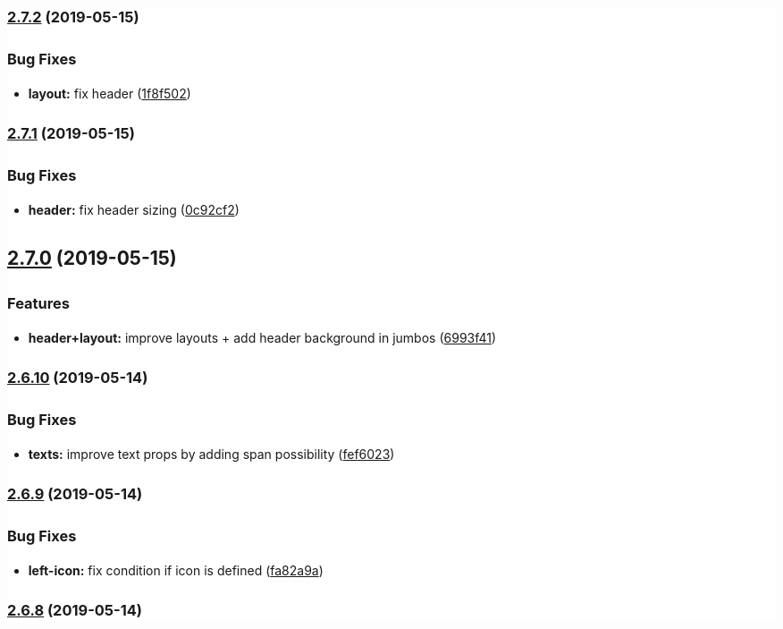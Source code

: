 

### [2.7.2](https://github.com/storyscript/components/compare/v2.7.1...v2.7.2) (2019-05-15)


### Bug Fixes

* **layout:** fix header ([1f8f502](https://github.com/storyscript/components/commit/1f8f502))



### [2.7.1](https://github.com/storyscript/components/compare/v2.7.0...v2.7.1) (2019-05-15)


### Bug Fixes

* **header:** fix header sizing ([0c92cf2](https://github.com/storyscript/components/commit/0c92cf2))



## [2.7.0](https://github.com/storyscript/components/compare/v2.6.10...v2.7.0) (2019-05-15)


### Features

* **header+layout:** improve layouts + add header background in jumbos ([6993f41](https://github.com/storyscript/components/commit/6993f41))



### [2.6.10](https://github.com/storyscript/components/compare/v2.6.9...v2.6.10) (2019-05-14)


### Bug Fixes

* **texts:** improve text props by adding span possibility ([fef6023](https://github.com/storyscript/components/commit/fef6023))



### [2.6.9](https://github.com/storyscript/components/compare/v2.6.8...v2.6.9) (2019-05-14)


### Bug Fixes

* **left-icon:** fix condition if icon is defined ([fa82a9a](https://github.com/storyscript/components/commit/fa82a9a))



### [2.6.8](https://github.com/storyscript/components/compare/v2.6.7...v2.6.8) (2019-05-14)
